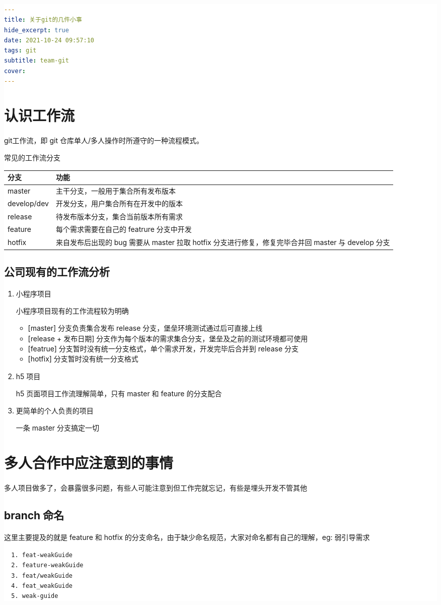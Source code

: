 ```yaml
---
title: 关于git的几件小事
hide_excerpt: true
date: 2021-10-24 09:57:10
tags: git
subtitle: team-git
cover:
---
```


# 认识工作流

git工作流，即 git 仓库单人/多人操作时所遵守的一种流程模式。

常见的工作流分支

分支 | 功能
:----- | :-------------
master | 主干分支，一般用于集合所有发布版本
develop/dev | 开发分支，用户集合所有在开发中的版本
release | 待发布版本分支，集合当前版本所有需求
feature | 每个需求需要在自己的 featrure 分支中开发
hotfix | 来自发布后出现的 bug 需要从 master 拉取 hotfix 分支进行修复，修复完毕合并回 master 与 develop 分支

## 公司现有的工作流分析

1. 小程序项目
   
   小程序项目现有的工作流程较为明确

   - [master] 分支负责集合发布 release 分支，堡垒环境测试通过后可直接上线
   - [release + 发布日期] 分支作为每个版本的需求集合分支，堡垒及之前的测试环境都可使用
   - [featrue] 分支暂时没有统一分支格式，单个需求开发，开发完毕后合并到 release 分支
   - [hotfix] 分支暂时没有统一分支格式

2. h5 项目
   
   h5 页面项目工作流理解简单，只有 master 和 feature 的分支配合

3. 更简单的个人负责的项目
   
   一条 master 分支搞定一切

# 多人合作中应注意到的事情

多人项目做多了，会暴露很多问题，有些人可能注意到但工作完就忘记，有些是埋头开发不管其他

## branch 命名

  这里主要提及的就是 feature 和 hotfix 的分支命名，由于缺少命名规范，大家对命名都有自己的理解，eg: 弱引导需求

  ```
    1. feat-weakGuide
    2. feature-weakGuide
    3. feat/weakGuide
    4. feat_weakGuide 
    5. weak-guide
  ```
  